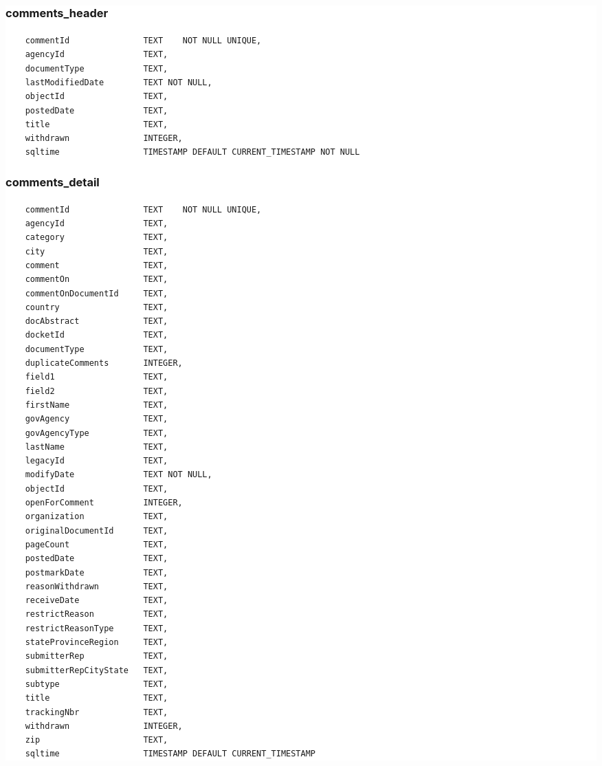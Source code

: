 ### **comments_header**

        commentId               TEXT    NOT NULL UNIQUE,
        agencyId                TEXT,
        documentType            TEXT,
        lastModifiedDate        TEXT NOT NULL,
        objectId                TEXT,
        postedDate              TEXT,
        title                   TEXT,
        withdrawn               INTEGER,
        sqltime                 TIMESTAMP DEFAULT CURRENT_TIMESTAMP NOT NULL


### **comments_detail**

        commentId               TEXT    NOT NULL UNIQUE,
        agencyId                TEXT,
        category                TEXT,
        city                    TEXT,
        comment                 TEXT,
        commentOn               TEXT,
        commentOnDocumentId     TEXT,
        country                 TEXT,
        docAbstract             TEXT,
        docketId                TEXT,
        documentType            TEXT,
        duplicateComments       INTEGER,
        field1                  TEXT,
        field2                  TEXT,
        firstName               TEXT,
        govAgency               TEXT,
        govAgencyType           TEXT,
        lastName                TEXT,
        legacyId                TEXT,
        modifyDate              TEXT NOT NULL,
        objectId                TEXT,
        openForComment          INTEGER,
        organization            TEXT,
        originalDocumentId      TEXT,
        pageCount               TEXT,
        postedDate              TEXT,
        postmarkDate            TEXT,
        reasonWithdrawn         TEXT,
        receiveDate             TEXT,
        restrictReason          TEXT,
        restrictReasonType      TEXT,
        stateProvinceRegion     TEXT,
        submitterRep            TEXT,
        submitterRepCityState   TEXT,
        subtype                 TEXT,
        title                   TEXT,
        trackingNbr             TEXT,
        withdrawn               INTEGER,
        zip                     TEXT,
        sqltime                 TIMESTAMP DEFAULT CURRENT_TIMESTAMP
